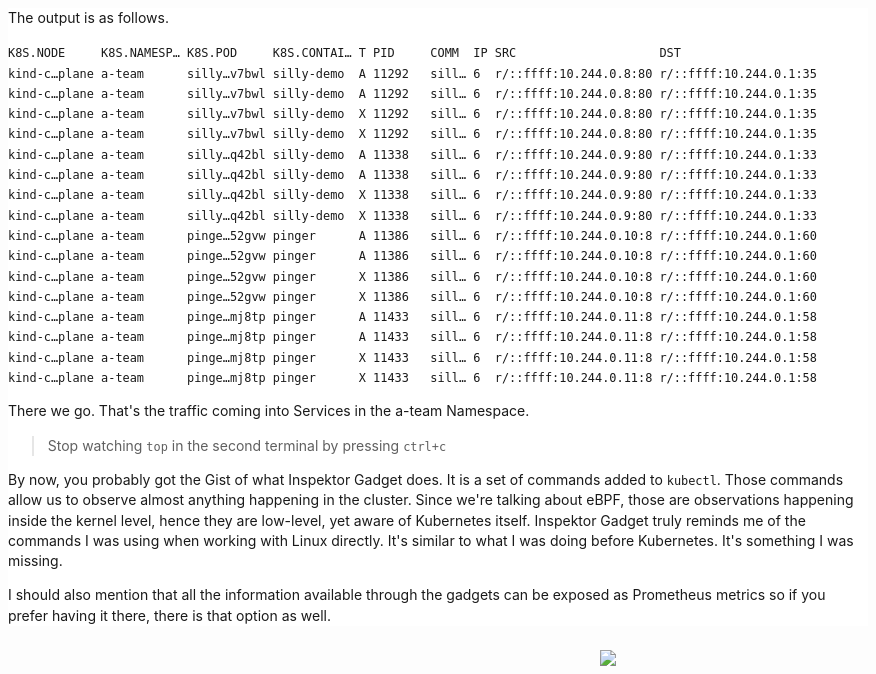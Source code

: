 The output is as follows.

```
K8S.NODE     K8S.NAMESP… K8S.POD     K8S.CONTAI… T PID     COMM  IP SRC                    DST                   
kind-c…plane a-team      silly…v7bwl silly-demo  A 11292   sill… 6  r/::ffff:10.244.0.8:80 r/::ffff:10.244.0.1:35
kind-c…plane a-team      silly…v7bwl silly-demo  A 11292   sill… 6  r/::ffff:10.244.0.8:80 r/::ffff:10.244.0.1:35
kind-c…plane a-team      silly…v7bwl silly-demo  X 11292   sill… 6  r/::ffff:10.244.0.8:80 r/::ffff:10.244.0.1:35
kind-c…plane a-team      silly…v7bwl silly-demo  X 11292   sill… 6  r/::ffff:10.244.0.8:80 r/::ffff:10.244.0.1:35
kind-c…plane a-team      silly…q42bl silly-demo  A 11338   sill… 6  r/::ffff:10.244.0.9:80 r/::ffff:10.244.0.1:33
kind-c…plane a-team      silly…q42bl silly-demo  A 11338   sill… 6  r/::ffff:10.244.0.9:80 r/::ffff:10.244.0.1:33
kind-c…plane a-team      silly…q42bl silly-demo  X 11338   sill… 6  r/::ffff:10.244.0.9:80 r/::ffff:10.244.0.1:33
kind-c…plane a-team      silly…q42bl silly-demo  X 11338   sill… 6  r/::ffff:10.244.0.9:80 r/::ffff:10.244.0.1:33
kind-c…plane a-team      pinge…52gvw pinger      A 11386   sill… 6  r/::ffff:10.244.0.10:8 r/::ffff:10.244.0.1:60
kind-c…plane a-team      pinge…52gvw pinger      A 11386   sill… 6  r/::ffff:10.244.0.10:8 r/::ffff:10.244.0.1:60
kind-c…plane a-team      pinge…52gvw pinger      X 11386   sill… 6  r/::ffff:10.244.0.10:8 r/::ffff:10.244.0.1:60
kind-c…plane a-team      pinge…52gvw pinger      X 11386   sill… 6  r/::ffff:10.244.0.10:8 r/::ffff:10.244.0.1:60
kind-c…plane a-team      pinge…mj8tp pinger      A 11433   sill… 6  r/::ffff:10.244.0.11:8 r/::ffff:10.244.0.1:58
kind-c…plane a-team      pinge…mj8tp pinger      A 11433   sill… 6  r/::ffff:10.244.0.11:8 r/::ffff:10.244.0.1:58
kind-c…plane a-team      pinge…mj8tp pinger      X 11433   sill… 6  r/::ffff:10.244.0.11:8 r/::ffff:10.244.0.1:58
kind-c…plane a-team      pinge…mj8tp pinger      X 11433   sill… 6  r/::ffff:10.244.0.11:8 r/::ffff:10.244.0.1:58
```

There we go. That's the traffic coming into Services in the a-team Namespace.

> Stop watching `top` in the second terminal by pressing `ctrl+c`

By now, you probably got the Gist of what Inspektor Gadget does. It is a set of commands added to `kubectl`. Those commands allow us to observe almost anything happening in the cluster. Since we're talking about eBPF, those are observations happening inside the kernel level, hence they are low-level, yet aware of Kubernetes itself. Inspektor Gadget truly reminds me of the commands I was using when working with Linux directly. It's similar to what I was doing before Kubernetes. It's something I was missing.

I should also mention that all the information available through the gadgets can be exposed as Prometheus metrics so if you prefer having it there, there is that option as well.

<img src="/logo/kubescape.png" style="width:30%; float:right; padding: 10px">
